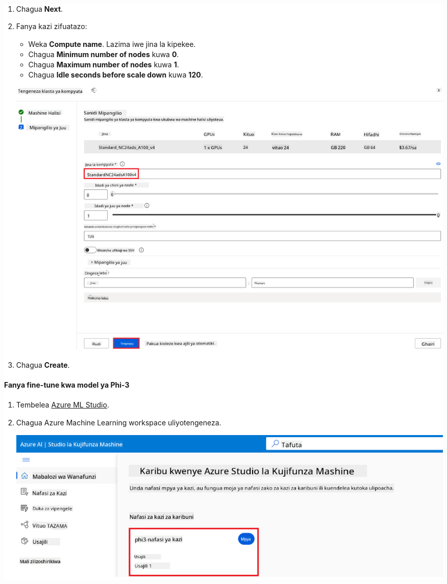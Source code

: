 1. Chagua **Next**.

1. Fanya kazi zifuatazo:

    - Weka **Compute name**. Lazima iwe jina la kipekee.
    - Chagua **Minimum number of nodes** kuwa **0**.
    - Chagua **Maximum number of nodes** kuwa **1**.
    - Chagua **Idle seconds before scale down** kuwa **120**.

    ![Create cluster.](../../../../../../translated_images/06-03-create-cluster.8796fad73635590754b6095c30fe98112db248596d194cd5b0af077cca371ac1.sw.png)

1. Chagua **Create**.

#### Fanya fine-tune kwa model ya Phi-3

1. Tembelea [Azure ML Studio](https://ml.azure.com/home?wt.mc_id=studentamb_279723).

1. Chagua Azure Machine Learning workspace uliyotengeneza.

    ![Select workspace that you created.](../../../../../../translated_images/06-04-select-workspace.f5449319befd49bad6028622f194507712fccee9d744f96b78765d2c1ffcb9c3.sw.png)
